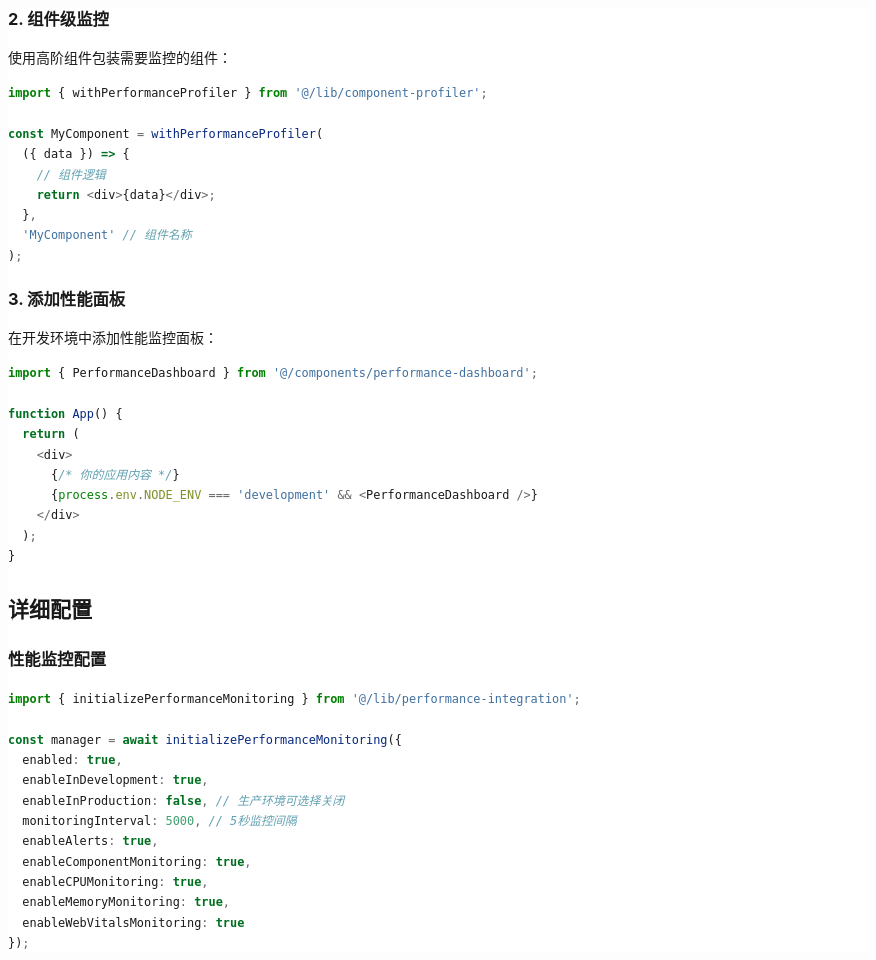 ### 2. 组件级监控

使用高阶组件包装需要监控的组件：

```typescript
import { withPerformanceProfiler } from '@/lib/component-profiler';

const MyComponent = withPerformanceProfiler(
  ({ data }) => {
    // 组件逻辑
    return <div>{data}</div>;
  },
  'MyComponent' // 组件名称
);
```

### 3. 添加性能面板

在开发环境中添加性能监控面板：

```typescript
import { PerformanceDashboard } from '@/components/performance-dashboard';

function App() {
  return (
    <div>
      {/* 你的应用内容 */}
      {process.env.NODE_ENV === 'development' && <PerformanceDashboard />}
    </div>
  );
}
```

## 详细配置

### 性能监控配置

```typescript
import { initializePerformanceMonitoring } from '@/lib/performance-integration';

const manager = await initializePerformanceMonitoring({
  enabled: true,
  enableInDevelopment: true,
  enableInProduction: false, // 生产环境可选择关闭
  monitoringInterval: 5000, // 5秒监控间隔
  enableAlerts: true,
  enableComponentMonitoring: true,
  enableCPUMonitoring: true,
  enableMemoryMonitoring: true,
  enableWebVitalsMonitoring: true
});
```
